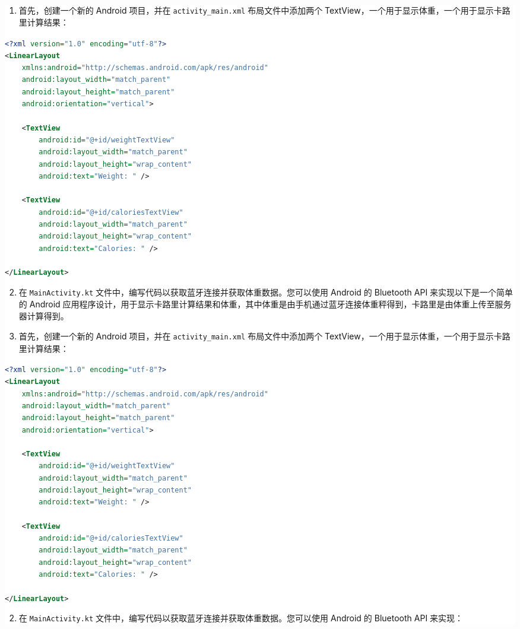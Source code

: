 1. 首先，创建一个新的 Android 项目，并在 `activity_main.xml` 布局文件中添加两个 TextView，一个用于显示体重，一个用于显示卡路里计算结果：

```xml
<?xml version="1.0" encoding="utf-8"?>
<LinearLayout
    xmlns:android="http://schemas.android.com/apk/res/android"
    android:layout_width="match_parent"
    android:layout_height="match_parent"
    android:orientation="vertical">

    <TextView
        android:id="@+id/weightTextView"
        android:layout_width="match_parent"
        android:layout_height="wrap_content"
        android:text="Weight: " />

    <TextView
        android:id="@+id/caloriesTextView"
        android:layout_width="match_parent"
        android:layout_height="wrap_content"
        android:text="Calories: " />

</LinearLayout>
```

2. 在 `MainActivity.kt` 文件中，编写代码以获取蓝牙连接并获取体重数据。您可以使用 Android 的 Bluetooth API 来实现以下是一个简单的 Android 应用程序设计，用于显示卡路里计算结果和体重，其中体重是由手机通过蓝牙连接体重秤得到，卡路里是由体重上传至服务器计算得到。

1. 首先，创建一个新的 Android 项目，并在 `activity_main.xml` 布局文件中添加两个 TextView，一个用于显示体重，一个用于显示卡路里计算结果：

```xml
<?xml version="1.0" encoding="utf-8"?>
<LinearLayout
    xmlns:android="http://schemas.android.com/apk/res/android"
    android:layout_width="match_parent"
    android:layout_height="match_parent"
    android:orientation="vertical">

    <TextView
        android:id="@+id/weightTextView"
        android:layout_width="match_parent"
        android:layout_height="wrap_content"
        android:text="Weight: " />

    <TextView
        android:id="@+id/caloriesTextView"
        android:layout_width="match_parent"
        android:layout_height="wrap_content"
        android:text="Calories: " />

</LinearLayout>
```

2. 在 `MainActivity.kt` 文件中，编写代码以获取蓝牙连接并获取体重数据。您可以使用 Android 的 Bluetooth API 来实现：
